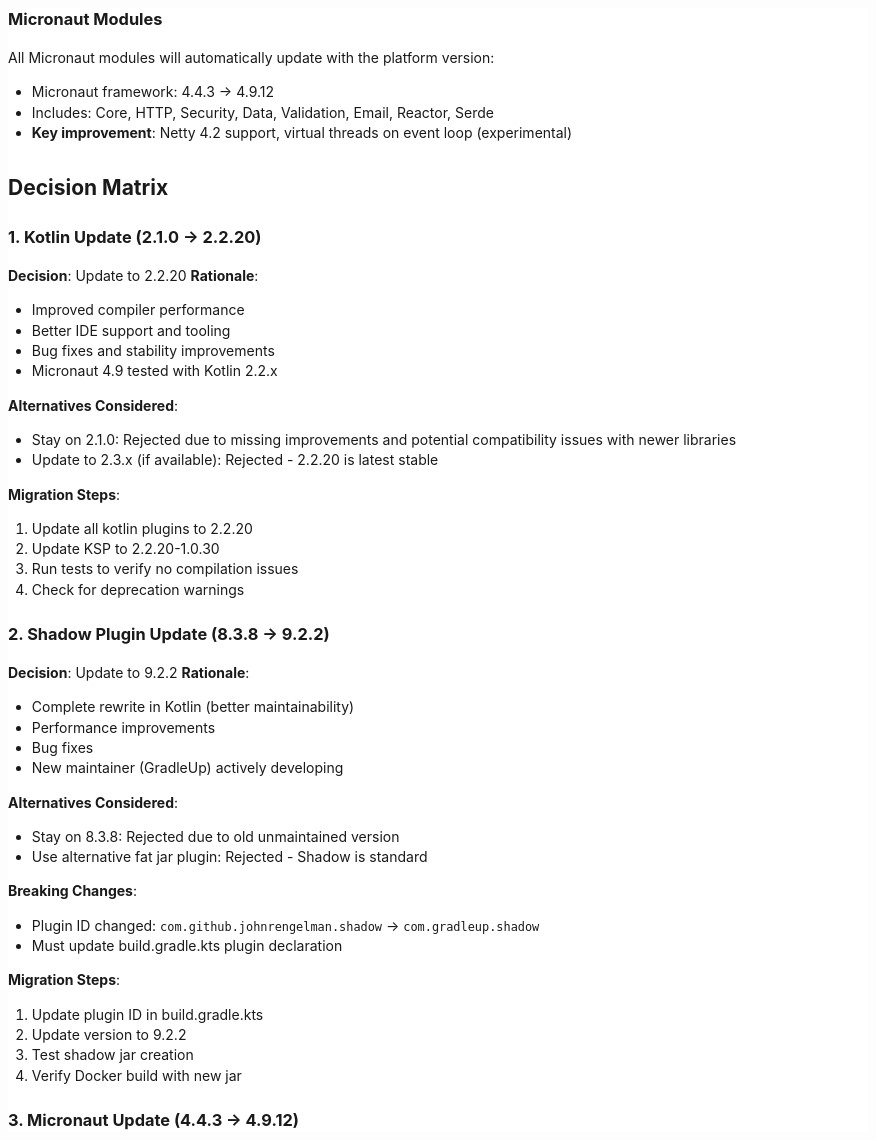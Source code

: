 ### Micronaut Modules

All Micronaut modules will automatically update with the platform version:
- Micronaut framework: 4.4.3 → 4.9.12
- Includes: Core, HTTP, Security, Data, Validation, Email, Reactor, Serde
- **Key improvement**: Netty 4.2 support, virtual threads on event loop (experimental)

## Decision Matrix

### 1. Kotlin Update (2.1.0 → 2.2.20)

**Decision**: Update to 2.2.20
**Rationale**:
- Improved compiler performance
- Better IDE support and tooling
- Bug fixes and stability improvements
- Micronaut 4.9 tested with Kotlin 2.2.x

**Alternatives Considered**:
- Stay on 2.1.0: Rejected due to missing improvements and potential compatibility issues with newer libraries
- Update to 2.3.x (if available): Rejected - 2.2.20 is latest stable

**Migration Steps**:
1. Update all kotlin plugins to 2.2.20
2. Update KSP to 2.2.20-1.0.30
3. Run tests to verify no compilation issues
4. Check for deprecation warnings

### 2. Shadow Plugin Update (8.3.8 → 9.2.2)

**Decision**: Update to 9.2.2
**Rationale**:
- Complete rewrite in Kotlin (better maintainability)
- Performance improvements
- Bug fixes
- New maintainer (GradleUp) actively developing

**Alternatives Considered**:
- Stay on 8.3.8: Rejected due to old unmaintained version
- Use alternative fat jar plugin: Rejected - Shadow is standard

**Breaking Changes**:
- Plugin ID changed: `com.github.johnrengelman.shadow` → `com.gradleup.shadow`
- Must update build.gradle.kts plugin declaration

**Migration Steps**:
1. Update plugin ID in build.gradle.kts
2. Update version to 9.2.2
3. Test shadow jar creation
4. Verify Docker build with new jar

### 3. Micronaut Update (4.4.3 → 4.9.12)
